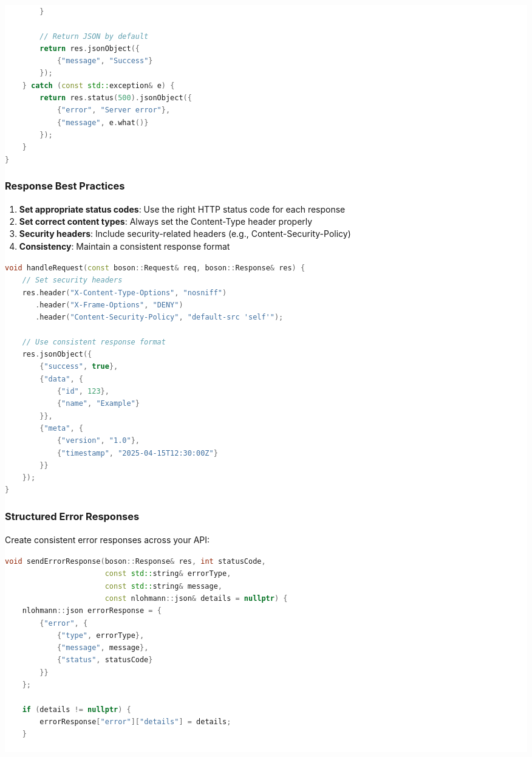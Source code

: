 ```cpp
        }
        
        // Return JSON by default
        return res.jsonObject({
            {"message", "Success"}
        });
    } catch (const std::exception& e) {
        return res.status(500).jsonObject({
            {"error", "Server error"},
            {"message", e.what()}
        });
    }
}
```

### Response Best Practices

1. **Set appropriate status codes**: Use the right HTTP status code for each response
2. **Set correct content types**: Always set the Content-Type header properly
3. **Security headers**: Include security-related headers (e.g., Content-Security-Policy)
4. **Consistency**: Maintain a consistent response format

```cpp
void handleRequest(const boson::Request& req, boson::Response& res) {
    // Set security headers
    res.header("X-Content-Type-Options", "nosniff")
       .header("X-Frame-Options", "DENY")
       .header("Content-Security-Policy", "default-src 'self'");
    
    // Use consistent response format
    res.jsonObject({
        {"success", true},
        {"data", {
            {"id", 123},
            {"name", "Example"}
        }},
        {"meta", {
            {"version", "1.0"},
            {"timestamp", "2025-04-15T12:30:00Z"}
        }}
    });
}
```

### Structured Error Responses

Create consistent error responses across your API:

```cpp
void sendErrorResponse(boson::Response& res, int statusCode, 
                       const std::string& errorType, 
                       const std::string& message,
                       const nlohmann::json& details = nullptr) {
    nlohmann::json errorResponse = {
        {"error", {
            {"type", errorType},
            {"message", message},
            {"status", statusCode}
        }}
    };
    
    if (details != nullptr) {
        errorResponse["error"]["details"] = details;
    }
    
```